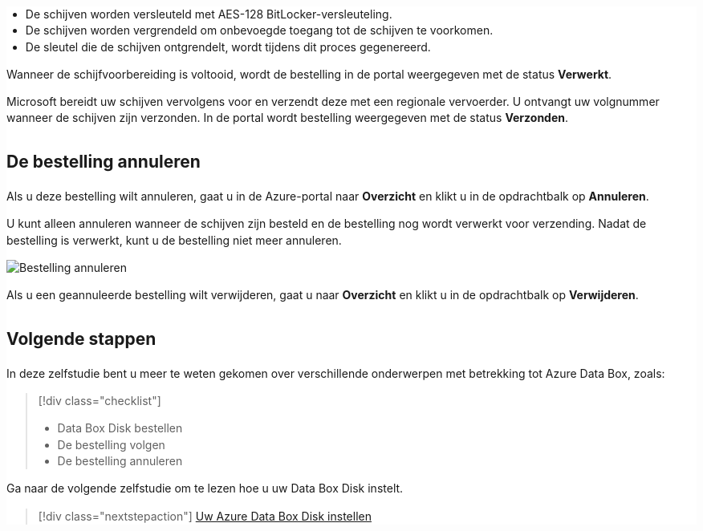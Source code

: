 - De schijven worden versleuteld met AES-128 BitLocker-versleuteling.  
- De schijven worden vergrendeld om onbevoegde toegang tot de schijven te voorkomen.
- De sleutel die de schijven ontgrendelt, wordt tijdens dit proces gegenereerd.

Wanneer de schijfvoorbereiding is voltooid, wordt de bestelling in de portal weergegeven met de status **Verwerkt**.

Microsoft bereidt uw schijven vervolgens voor en verzendt deze met een regionale vervoerder. U ontvangt uw volgnummer wanneer de schijven zijn verzonden. In de portal wordt bestelling weergegeven met de status **Verzonden**.

## <a name="cancel-the-order"></a>De bestelling annuleren

Als u deze bestelling wilt annuleren, gaat u in de Azure-portal naar **Overzicht** en klikt u in de opdrachtbalk op **Annuleren**.

U kunt alleen annuleren wanneer de schijven zijn besteld en de bestelling nog wordt verwerkt voor verzending. Nadat de bestelling is verwerkt, kunt u de bestelling niet meer annuleren.

![Bestelling annuleren](media/data-box-disk-deploy-ordered/cancel-order1.png)

Als u een geannuleerde bestelling wilt verwijderen, gaat u naar **Overzicht** en klikt u in de opdrachtbalk op **Verwijderen**.


## <a name="next-steps"></a>Volgende stappen

In deze zelfstudie bent u meer te weten gekomen over verschillende onderwerpen met betrekking tot Azure Data Box, zoals:

> [!div class="checklist"]
> * Data Box Disk bestellen
> * De bestelling volgen
> * De bestelling annuleren

Ga naar de volgende zelfstudie om te lezen hoe u uw Data Box Disk instelt.

> [!div class="nextstepaction"]
> [Uw Azure Data Box Disk instellen](./data-box-disk-deploy-set-up.md)
